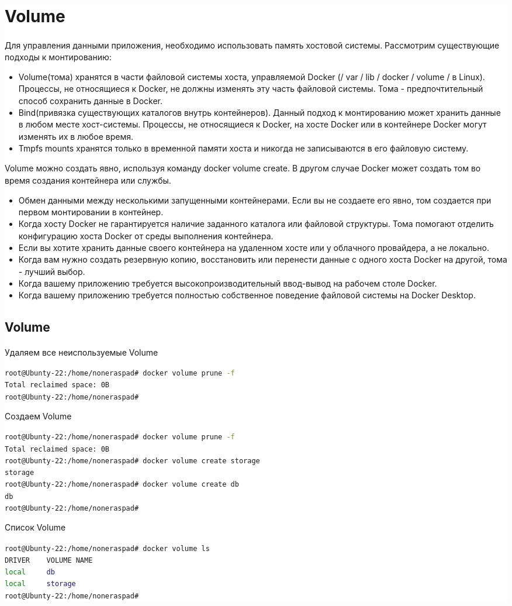 # Volume

Для управления данными приложения, необходимо использовать память хостовой системы. Рассмотрим существующие подходы к монтированию:
 - Volume(тома) хранятся в части файловой системы хоста, управляемой Docker (/ var / lib / docker / volume / в Linux). Процессы, не относящиеся к Docker, не должны изменять эту часть файловой системы. Тома - предпочтительный способ сохранить данные в Docker.
 - Bind(привязка существующих каталогов внутрь контейнеров). Данный подход к монтированию может хранить данные в любом месте хост-системы. Процессы, не относящиеся к Docker, на хосте Docker или в контейнере Docker могут изменять их в любое время.
 - Tmpfs mounts хранятся только в временной памяти хоста и никогда не записываются в его файловую систему.

Volume можно создать явно, используя команду docker volume create. В другом случае Docker может создать том во время создания контейнера или службы.
 - Обмен данными между несколькими запущенными контейнерами. Если вы не создаете его явно, том создается при первом монтировании в контейнер. 
 - Когда хосту Docker не гарантируется наличие заданного каталога или файловой структуры. Тома помогают отделить конфигурацию хоста Docker от среды выполнения контейнера.
 - Если вы хотите хранить данные своего контейнера на удаленном хосте или у облачного провайдера, а не локально.
 - Когда вам нужно создать резервную копию, восстановить или перенести данные с одного хоста Docker на другой, тома - лучший выбор. 
 - Когда вашему приложению требуется высокопроизводительный ввод-вывод на рабочем столе Docker.
 - Когда вашему приложению требуется полностью собственное поведение файловой системы на Docker Desktop.

## Volume

Удаляем все неиспользуемые Volume
```sh
root@Ubunty-22:/home/noneraspad# docker volume prune -f
Total reclaimed space: 0B
root@Ubunty-22:/home/noneraspad# 
```

Создаем Volume
```sh
root@Ubunty-22:/home/noneraspad# docker volume prune -f
Total reclaimed space: 0B
root@Ubunty-22:/home/noneraspad# docker volume create storage
storage
root@Ubunty-22:/home/noneraspad# docker volume create db
db
root@Ubunty-22:/home/noneraspad#
```
Список Volume
```sh
root@Ubunty-22:/home/noneraspad# docker volume ls
DRIVER    VOLUME NAME
local     db
local     storage
root@Ubunty-22:/home/noneraspad#
```
